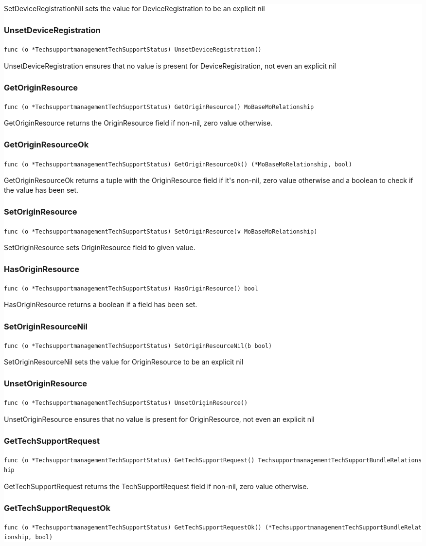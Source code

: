  SetDeviceRegistrationNil sets the value for DeviceRegistration to be an explicit nil

### UnsetDeviceRegistration
`func (o *TechsupportmanagementTechSupportStatus) UnsetDeviceRegistration()`

UnsetDeviceRegistration ensures that no value is present for DeviceRegistration, not even an explicit nil
### GetOriginResource

`func (o *TechsupportmanagementTechSupportStatus) GetOriginResource() MoBaseMoRelationship`

GetOriginResource returns the OriginResource field if non-nil, zero value otherwise.

### GetOriginResourceOk

`func (o *TechsupportmanagementTechSupportStatus) GetOriginResourceOk() (*MoBaseMoRelationship, bool)`

GetOriginResourceOk returns a tuple with the OriginResource field if it's non-nil, zero value otherwise
and a boolean to check if the value has been set.

### SetOriginResource

`func (o *TechsupportmanagementTechSupportStatus) SetOriginResource(v MoBaseMoRelationship)`

SetOriginResource sets OriginResource field to given value.

### HasOriginResource

`func (o *TechsupportmanagementTechSupportStatus) HasOriginResource() bool`

HasOriginResource returns a boolean if a field has been set.

### SetOriginResourceNil

`func (o *TechsupportmanagementTechSupportStatus) SetOriginResourceNil(b bool)`

 SetOriginResourceNil sets the value for OriginResource to be an explicit nil

### UnsetOriginResource
`func (o *TechsupportmanagementTechSupportStatus) UnsetOriginResource()`

UnsetOriginResource ensures that no value is present for OriginResource, not even an explicit nil
### GetTechSupportRequest

`func (o *TechsupportmanagementTechSupportStatus) GetTechSupportRequest() TechsupportmanagementTechSupportBundleRelationship`

GetTechSupportRequest returns the TechSupportRequest field if non-nil, zero value otherwise.

### GetTechSupportRequestOk

`func (o *TechsupportmanagementTechSupportStatus) GetTechSupportRequestOk() (*TechsupportmanagementTechSupportBundleRelationship, bool)`
